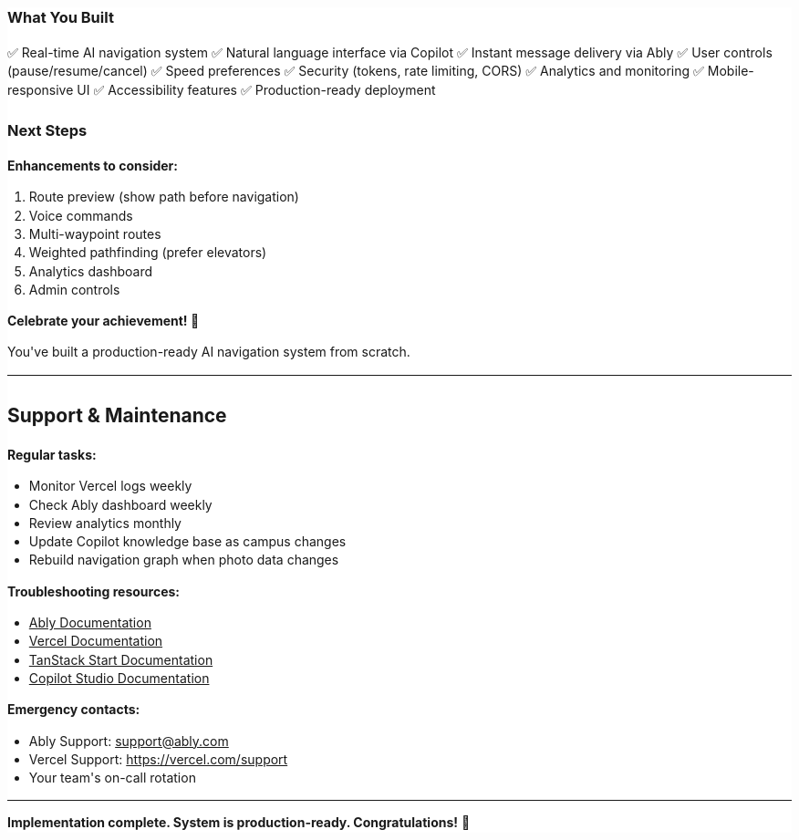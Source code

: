 ### What You Built

✅ Real-time AI navigation system
✅ Natural language interface via Copilot
✅ Instant message delivery via Ably
✅ User controls (pause/resume/cancel)
✅ Speed preferences
✅ Security (tokens, rate limiting, CORS)
✅ Analytics and monitoring
✅ Mobile-responsive UI
✅ Accessibility features
✅ Production-ready deployment

### Next Steps

**Enhancements to consider:**
1. Route preview (show path before navigation)
2. Voice commands
3. Multi-waypoint routes
4. Weighted pathfinding (prefer elevators)
5. Analytics dashboard
6. Admin controls

**Celebrate your achievement! 🎊**

You've built a production-ready AI navigation system from scratch.

---

## Support & Maintenance

**Regular tasks:**
- Monitor Vercel logs weekly
- Check Ably dashboard weekly
- Review analytics monthly
- Update Copilot knowledge base as campus changes
- Rebuild navigation graph when photo data changes

**Troubleshooting resources:**
- [Ably Documentation](https://ably.com/docs)
- [Vercel Documentation](https://vercel.com/docs)
- [TanStack Start Documentation](https://tanstack.com/start)
- [Copilot Studio Documentation](https://learn.microsoft.com/en-us/microsoft-copilot-studio/)

**Emergency contacts:**
- Ably Support: support@ably.com
- Vercel Support: https://vercel.com/support
- Your team's on-call rotation

---

**Implementation complete. System is production-ready. Congratulations!** 🚀
